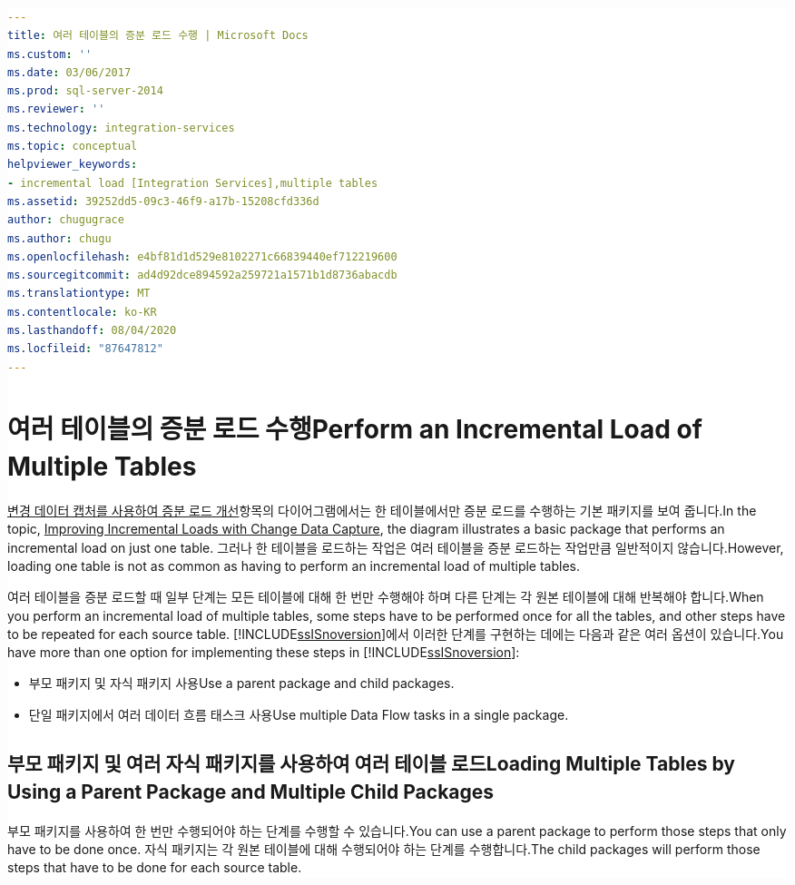 ```yaml
---
title: 여러 테이블의 증분 로드 수행 | Microsoft Docs
ms.custom: ''
ms.date: 03/06/2017
ms.prod: sql-server-2014
ms.reviewer: ''
ms.technology: integration-services
ms.topic: conceptual
helpviewer_keywords:
- incremental load [Integration Services],multiple tables
ms.assetid: 39252dd5-09c3-46f9-a17b-15208cfd336d
author: chugugrace
ms.author: chugu
ms.openlocfilehash: e4bf81d1d529e8102271c66839440ef712219600
ms.sourcegitcommit: ad4d92dce894592a259721a1571b1d8736abacdb
ms.translationtype: MT
ms.contentlocale: ko-KR
ms.lasthandoff: 08/04/2020
ms.locfileid: "87647812"
---
```

# <a name="perform-an-incremental-load-of-multiple-tables"></a><span data-ttu-id="cd22e-102">여러 테이블의 증분 로드 수행</span><span class="sxs-lookup"><span data-stu-id="cd22e-102">Perform an Incremental Load of Multiple Tables</span></span>
  <span data-ttu-id="cd22e-103">[변경 데이터 캡처를 사용하여 증분 로드 개선](change-data-capture-ssis.md)항목의 다이어그램에서는 한 테이블에서만 증분 로드를 수행하는 기본 패키지를 보여 줍니다.</span><span class="sxs-lookup"><span data-stu-id="cd22e-103">In the topic, [Improving Incremental Loads with Change Data Capture](change-data-capture-ssis.md), the diagram illustrates a basic package that performs an incremental load on just one table.</span></span> <span data-ttu-id="cd22e-104">그러나 한 테이블을 로드하는 작업은 여러 테이블을 증분 로드하는 작업만큼 일반적이지 않습니다.</span><span class="sxs-lookup"><span data-stu-id="cd22e-104">However, loading one table is not as common as having to perform an incremental load of multiple tables.</span></span>  
  
 <span data-ttu-id="cd22e-105">여러 테이블을 증분 로드할 때 일부 단계는 모든 테이블에 대해 한 번만 수행해야 하며 다른 단계는 각 원본 테이블에 대해 반복해야 합니다.</span><span class="sxs-lookup"><span data-stu-id="cd22e-105">When you perform an incremental load of multiple tables, some steps have to be performed once for all the tables, and other steps have to be repeated for each source table.</span></span> <span data-ttu-id="cd22e-106">[!INCLUDE[ssISnoversion](../../includes/ssisnoversion-md.md)]에서 이러한 단계를 구현하는 데에는 다음과 같은 여러 옵션이 있습니다.</span><span class="sxs-lookup"><span data-stu-id="cd22e-106">You have more than one option for implementing these steps in [!INCLUDE[ssISnoversion](../../includes/ssisnoversion-md.md)]:</span></span>  
  
-   <span data-ttu-id="cd22e-107">부모 패키지 및 자식 패키지 사용</span><span class="sxs-lookup"><span data-stu-id="cd22e-107">Use a parent package and child packages.</span></span>  
  
-   <span data-ttu-id="cd22e-108">단일 패키지에서 여러 데이터 흐름 태스크 사용</span><span class="sxs-lookup"><span data-stu-id="cd22e-108">Use multiple Data Flow tasks in a single package.</span></span>  
  
## <a name="loading-multiple-tables-by-using-a-parent-package-and-multiple-child-packages"></a><span data-ttu-id="cd22e-109">부모 패키지 및 여러 자식 패키지를 사용하여 여러 테이블 로드</span><span class="sxs-lookup"><span data-stu-id="cd22e-109">Loading Multiple Tables by Using a Parent Package and Multiple Child Packages</span></span>  
 <span data-ttu-id="cd22e-110">부모 패키지를 사용하여 한 번만 수행되어야 하는 단계를 수행할 수 있습니다.</span><span class="sxs-lookup"><span data-stu-id="cd22e-110">You can use a parent package to perform those steps that only have to be done once.</span></span> <span data-ttu-id="cd22e-111">자식 패키지는 각 원본 테이블에 대해 수행되어야 하는 단계를 수행합니다.</span><span class="sxs-lookup"><span data-stu-id="cd22e-111">The child packages will perform those steps that have to be done for each source table.</span></span>  
  